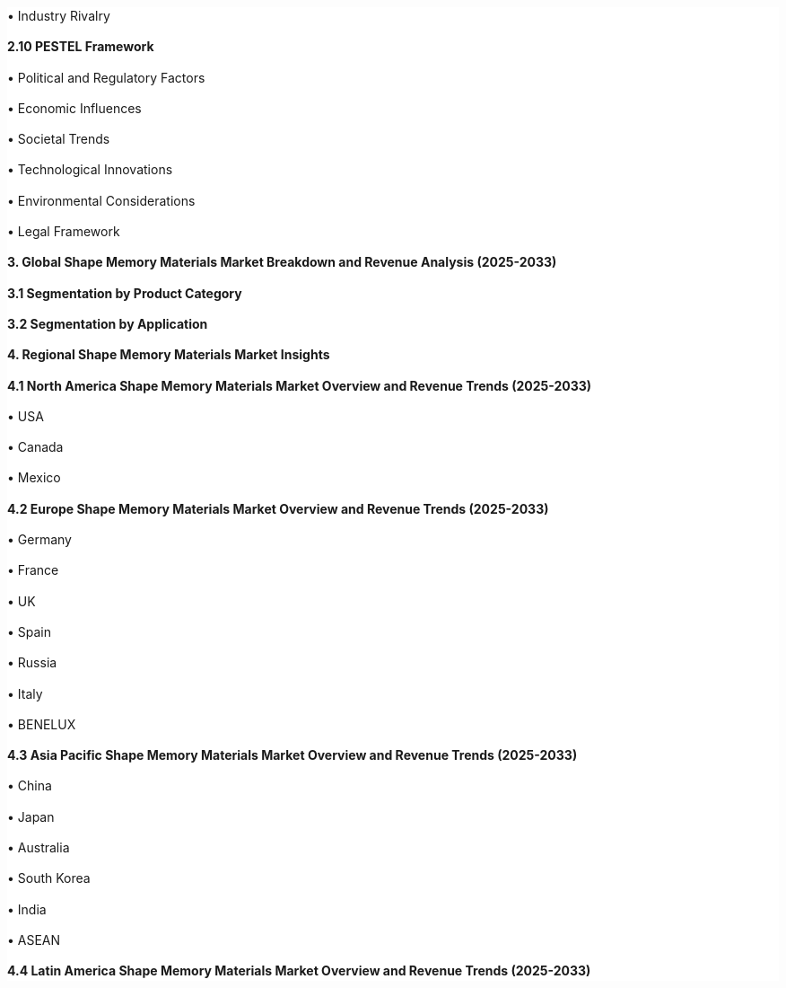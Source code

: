 • Industry Rivalry

<strong>2.10 PESTEL Framework</strong>

• Political and Regulatory Factors

• Economic Influences

• Societal Trends

• Technological Innovations

• Environmental Considerations

• Legal Framework

<strong>3. Global Shape Memory Materials Market Breakdown and Revenue Analysis (2025-2033)</strong>

<strong>3.1 Segmentation by Product Category</strong>

<strong>3.2 Segmentation by Application</strong>

<strong>4. Regional Shape Memory Materials Market Insights</strong>

<strong>4.1 North America Shape Memory Materials Market Overview and Revenue Trends (2025-2033)</strong>

• USA

• Canada

• Mexico

<strong>4.2 Europe Shape Memory Materials Market Overview and Revenue Trends (2025-2033)</strong>

• Germany

• France

• UK

• Spain

• Russia

• Italy

• BENELUX

<strong>4.3 Asia Pacific Shape Memory Materials Market Overview and Revenue Trends (2025-2033)</strong>

• China

• Japan

• Australia

• South Korea

• India

• ASEAN

<strong>4.4 Latin America Shape Memory Materials Market Overview and Revenue Trends (2025-2033)</strong>
